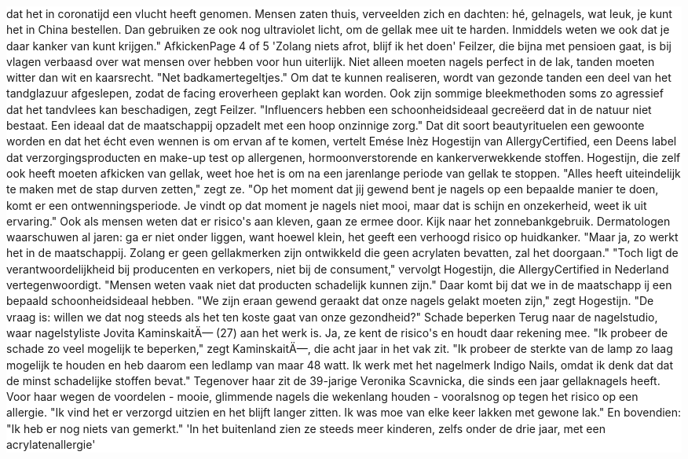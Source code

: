 dat het in coronatijd een vlucht heeft genomen. Mensen zaten thuis, verveelden zich en dachten: hé, gelnagels, wat 
leuk, je kunt het in China bestellen. Dan gebruiken ze ook nog ultraviolet licht, om de gellak mee uit te harden. 
Inmiddels weten we ook dat je daar kanker van kunt krijgen."
AfkickenPage 4 of 5
'Zolang niets afrot, blijf ik het doen'
Feilzer, die bijna met pensioen gaat, is bij vlagen verbaasd over wat mensen over hebben voor hun uiterlijk. Niet 
alleen moeten nagels perfect in de lak, tanden moeten witter dan wit en kaarsrecht. "Net badkamertegeltjes." Om 
dat te kunnen realiseren, wordt van gezonde tanden een deel van het tandglazuur afgeslepen, zodat de facing 
eroverheen geplakt kan worden. Ook zijn sommige bleekmethoden soms zo agressief dat het tandvlees kan 
beschadigen, zegt Feilzer. "Influencers hebben een schoonheidsideaal gecreëerd dat in de natuur niet bestaat. Een 
ideaal dat de maatschappij opzadelt met een hoop onzinnige zorg." 
Dat dit soort beautyrituelen een gewoonte worden en dat het écht even wennen is om ervan af te komen, vertelt 
Emése Inèz Hogestijn van AllergyCertified, een Deens label dat verzorgingsproducten en make-up test op 
allergenen, hormoonverstorende en kankerverwekkende stoffen. Hogestijn, die zelf ook heeft moeten afkicken van 
gellak, weet hoe het is om na een jarenlange periode van gellak te stoppen. 
"Alles heeft uiteindelijk te maken met de stap durven zetten," zegt ze. "Op het moment dat jij gewend bent je 
nagels op een bepaalde manier te doen, komt er een ontwenningsperiode. Je vindt op dat moment je nagels niet 
mooi, maar dat is schijn en onzekerheid, weet ik uit ervaring." 
Ook als mensen weten dat er risico's aan kleven, gaan ze ermee door. Kijk naar het zonnebankgebruik. 
Dermatologen waarschuwen al jaren: ga er niet onder liggen, want hoewel klein, het geeft een verhoogd risico op 
huidkanker. "Maar ja, zo werkt het in de maatschappij. Zolang er geen gellakmerken zijn ontwikkeld die geen 
acrylaten bevatten, zal het doorgaan." 
"Toch ligt de verantwoordelijkheid bij producenten en verkopers, niet bij de consument," vervolgt Hogestijn, die 
AllergyCertified in Nederland vertegenwoordigt. "Mensen weten vaak niet dat producten schadelijk kunnen zijn." 
Daar komt bij dat we in de maatschapp ij een bepaald schoonheidsideaal hebben. "We zijn eraan gewend geraakt 
dat onze nagels gelakt moeten zijn," zegt Hogestijn. "De vraag is: willen we dat nog steeds als het ten koste gaat 
van onze gezondheid?"
Schade beperken
Terug naar de nagelstudio, waar nagelstyliste Jovita KaminskaitÄ— (27) aan het werk is. Ja, ze kent de risico's 
en houdt daar rekening mee. "Ik probeer de schade zo veel mogelijk te beperken," zegt KaminskaitÄ—, die acht 
jaar in het vak zit. "Ik probeer de sterkte van de lamp zo laag mogelijk te houden en heb daarom een ledlamp van 
maar 48 watt. Ik werk met het nagelmerk Indigo Nails, omdat ik denk dat dat de minst schadelijke stoffen bevat." 
Tegenover haar zit de 39-jarige Veronika Scavnicka, die sinds een jaar gellaknagels heeft. Voor haar wegen de 
voordelen - mooie, glimmende nagels die wekenlang houden - vooralsnog op tegen het risico op een allergie. "Ik 
vind het er verzorgd uitzien en het blijft langer zitten. Ik was moe van elke keer lakken met gewone lak." En 
bovendien: "Ik heb er nog niets van gemerkt."
'In het buitenland zien ze steeds meer kinderen, zelfs onder de drie jaar, met een acrylatenallergie'